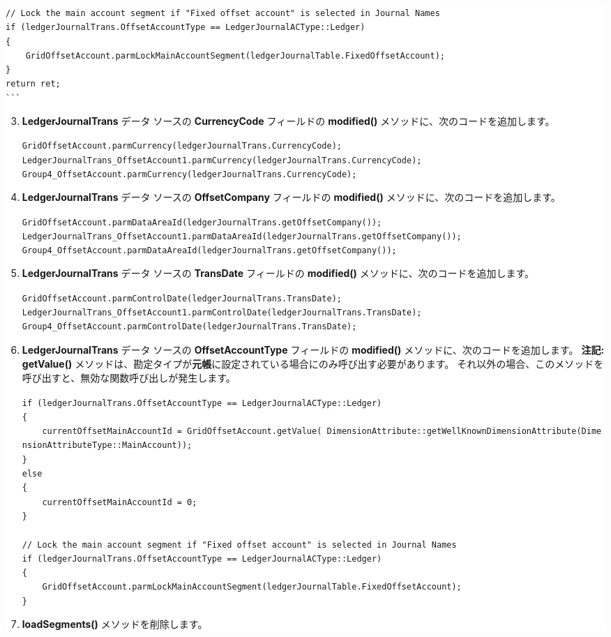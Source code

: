    // Lock the main account segment if "Fixed offset account" is selected in Journal Names
    if (ledgerJournalTrans.OffsetAccountType == LedgerJournalACType::Ledger)
    { 
        GridOffsetAccount.parmLockMainAccountSegment(ledgerJournalTable.FixedOffsetAccount);
    }
    return ret;
    ```

3.  **LedgerJournalTrans** データ ソースの **CurrencyCode** フィールドの **modified()** メソッドに、次のコードを追加します。

    ```xpp
    GridOffsetAccount.parmCurrency(ledgerJournalTrans.CurrencyCode);
    LedgerJournalTrans_OffsetAccount1.parmCurrency(ledgerJournalTrans.CurrencyCode);
    Group4_OffsetAccount.parmCurrency(ledgerJournalTrans.CurrencyCode);
    ```

4.  **LedgerJournalTrans** データ ソースの **OffsetCompany** フィールドの **modified()** メソッドに、次のコードを追加します。

    ```xpp
    GridOffsetAccount.parmDataAreaId(ledgerJournalTrans.getOffsetCompany());
    LedgerJournalTrans_OffsetAccount1.parmDataAreaId(ledgerJournalTrans.getOffsetCompany());
    Group4_OffsetAccount.parmDataAreaId(ledgerJournalTrans.getOffsetCompany());
    ```

5.  **LedgerJournalTrans** データ ソースの **TransDate** フィールドの **modified()** メソッドに、次のコードを追加します。

    ```xpp
    GridOffsetAccount.parmControlDate(ledgerJournalTrans.TransDate);
    LedgerJournalTrans_OffsetAccount1.parmControlDate(ledgerJournalTrans.TransDate);
    Group4_OffsetAccount.parmControlDate(ledgerJournalTrans.TransDate);
    ```

6.  **LedgerJournalTrans** データ ソースの **OffsetAccountType** フィールドの **modified()** メソッドに、次のコードを追加します。 **注記:** **getValue()** メソッドは、勘定タイプが**元帳**に設定されている場合にのみ呼び出す必要があります。 それ以外の場合、このメソッドを呼び出すと、無効な関数呼び出しが発生します。

    ```xpp
    if (ledgerJournalTrans.OffsetAccountType == LedgerJournalACType::Ledger)
    {
        currentOffsetMainAccountId = GridOffsetAccount.getValue( DimensionAttribute::getWellKnownDimensionAttribute(DimensionAttributeType::MainAccount));
    }
    else
    {
        currentOffsetMainAccountId = 0;
    }

    // Lock the main account segment if "Fixed offset account" is selected in Journal Names
    if (ledgerJournalTrans.OffsetAccountType == LedgerJournalACType::Ledger)
    {
        GridOffsetAccount.parmLockMainAccountSegment(ledgerJournalTable.FixedOffsetAccount);
    }
    ```

7.  **loadSegments()** メソッドを削除します。
